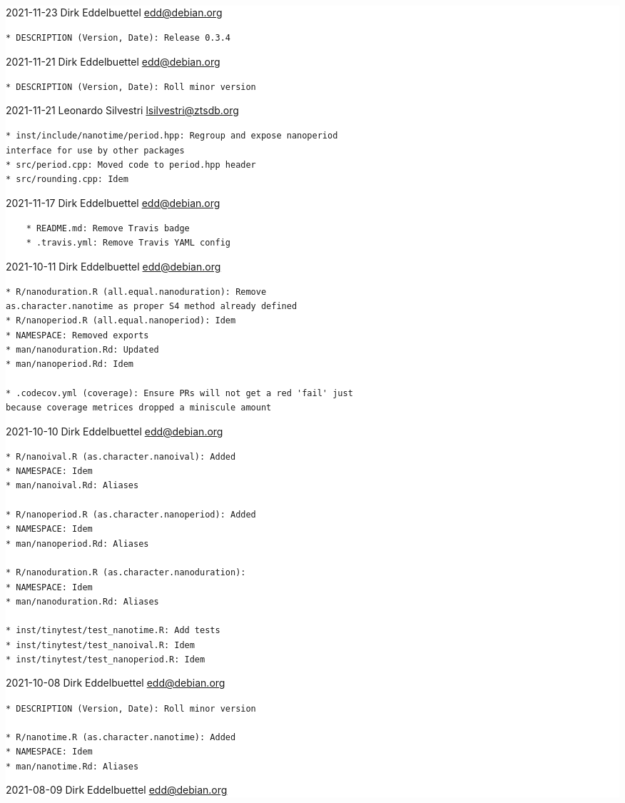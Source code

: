 2021-11-23  Dirk Eddelbuettel  <edd@debian.org>

	* DESCRIPTION (Version, Date): Release 0.3.4

2021-11-21  Dirk Eddelbuettel  <edd@debian.org>

	* DESCRIPTION (Version, Date): Roll minor version

2021-11-21  Leonardo Silvestri  <lsilvestri@ztsdb.org>

	* inst/include/nanotime/period.hpp: Regroup and expose nanoperiod
	interface for use by other packages
	* src/period.cpp: Moved code to period.hpp header
	* src/rounding.cpp: Idem

2021-11-17  Dirk Eddelbuettel  <edd@debian.org>

        * README.md: Remove Travis badge
        * .travis.yml: Remove Travis YAML config

2021-10-11  Dirk Eddelbuettel  <edd@debian.org>

	* R/nanoduration.R (all.equal.nanoduration): Remove
	as.character.nanotime as proper S4 method already defined
 	* R/nanoperiod.R (all.equal.nanoperiod): Idem
	* NAMESPACE: Removed exports
	* man/nanoduration.Rd: Updated
	* man/nanoperiod.Rd: Idem

	* .codecov.yml (coverage): Ensure PRs will not get a red 'fail' just
	because coverage metrices dropped a miniscule amount

2021-10-10  Dirk Eddelbuettel  <edd@debian.org>

	* R/nanoival.R (as.character.nanoival): Added
	* NAMESPACE: Idem
	* man/nanoival.Rd: Aliases

	* R/nanoperiod.R (as.character.nanoperiod): Added
	* NAMESPACE: Idem
	* man/nanoperiod.Rd: Aliases

	* R/nanoduration.R (as.character.nanoduration):
	* NAMESPACE: Idem
	* man/nanoduration.Rd: Aliases

	* inst/tinytest/test_nanotime.R: Add tests
	* inst/tinytest/test_nanoival.R: Idem
	* inst/tinytest/test_nanoperiod.R: Idem

2021-10-08  Dirk Eddelbuettel  <edd@debian.org>

	* DESCRIPTION (Version, Date): Roll minor version

	* R/nanotime.R (as.character.nanotime): Added
	* NAMESPACE: Idem
	* man/nanotime.Rd: Aliases

2021-08-09  Dirk Eddelbuettel  <edd@debian.org>

